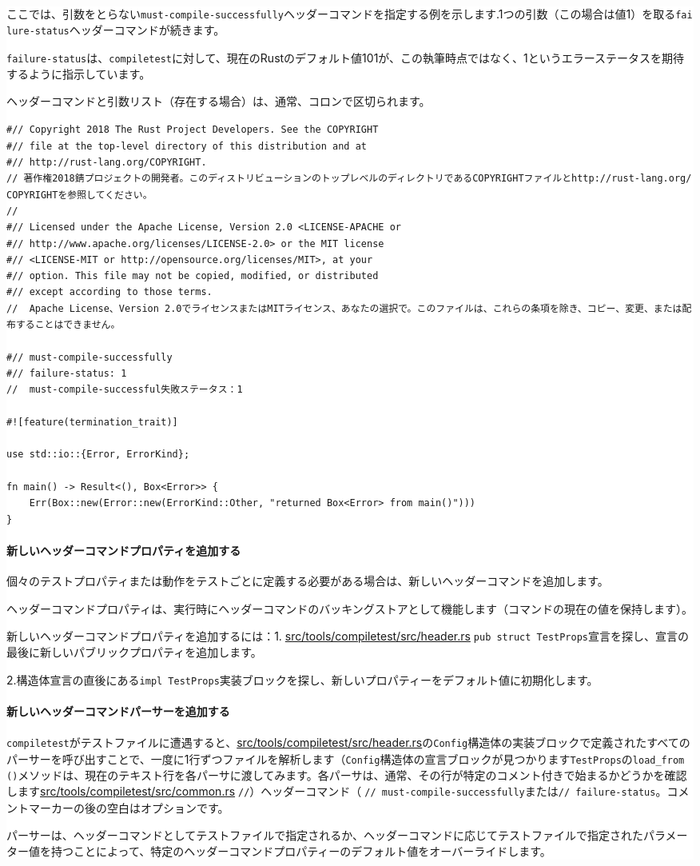 ここでは、引数をとらない`must-compile-successfully`ヘッダーコマンドを指定する例を示します.1つの引数（この場合は値1）を取る`failure-status`ヘッダーコマンドが続きます。

`failure-status`は、`compiletest`に対して、現在のRustのデフォルト値101が、この執筆時点ではなく、1というエラーステータスを期待するように指示しています。

ヘッダーコマンドと引数リスト（存在する場合）は、通常、コロンで区切られます。

```rust,ignore
#// Copyright 2018 The Rust Project Developers. See the COPYRIGHT
#// file at the top-level directory of this distribution and at
#// http://rust-lang.org/COPYRIGHT.
// 著作権2018錆プロジェクトの開発者。このディストリビューションのトップレベルのディレクトリであるCOPYRIGHTファイルとhttp://rust-lang.org/COPYRIGHTを参照してください。
//
#// Licensed under the Apache License, Version 2.0 <LICENSE-APACHE or
#// http://www.apache.org/licenses/LICENSE-2.0> or the MIT license
#// <LICENSE-MIT or http://opensource.org/licenses/MIT>, at your
#// option. This file may not be copied, modified, or distributed
#// except according to those terms.
//  Apache License、Version 2.0でライセンスまたはMITライセンス、あなたの選択で。このファイルは、これらの条項を除き、コピー、変更、または配布することはできません。

#// must-compile-successfully
#// failure-status: 1
//  must-compile-successful失敗ステータス：1

#![feature(termination_trait)]

use std::io::{Error, ErrorKind};

fn main() -> Result<(), Box<Error>> {
    Err(Box::new(Error::new(ErrorKind::Other, "returned Box<Error> from main()")))
}
```

####  新しいヘッダーコマンドプロパティを追加する


個々のテストプロパティまたは動作をテストごとに定義する必要がある場合は、新しいヘッダーコマンドを追加します。

ヘッダーコマンドプロパティは、実行時にヘッダーコマンドのバッキングストアとして機能します（コマンドの現在の値を保持します）。


新しいヘッダーコマンドプロパティを追加するには：1. [src/tools/compiletest/src/header.rs][header] `pub struct TestProps`宣言を探し、宣言の最後に新しいパブリックプロパティを追加します。

2.構造体宣言の直後にある`impl TestProps`実装ブロックを探し、新しいプロパティーをデフォルト値に初期化します。

####  新しいヘッダーコマンドパーサーを追加する


`compiletest`がテストファイルに遭遇すると、[src/tools/compiletest/src/header.rs][header]の`Config`構造体の実装ブロックで定義されたすべてのパーサーを呼び出すことで、一度に1行ずつファイルを解析します（`Config`構造体の宣言ブロックが見つかります`TestProps`の`load_from()`メソッドは、現在のテキスト行を各パーサに渡してみます。各パーサは、通常、その行が特定のコメント付きで始まるかどうかを確認します[src/tools/compiletest/src/common.rs][common] `//`）ヘッダーコマンド（ `// must-compile-successfully`または`// failure-status`。コメントマーカーの後の空白はオプションです。


パーサーは、ヘッダーコマンドとしてテストファイルで指定されるか、ヘッダーコマンドに応じてテストファイルで指定されたパラメーター値を持つことによって、特定のヘッダーコマンドプロパティーのデフォルト値をオーバーライドします。


[test]: https://github.com/rust-lang/rust/tree/master/src/test
 [header]: https://github.com/rust-lang/rust/tree/master/src/tools/compiletest/src/header.rs
 [common]: https://github.com/rust-lang/rust/tree/master/src/tools/compiletest/src/common.rs